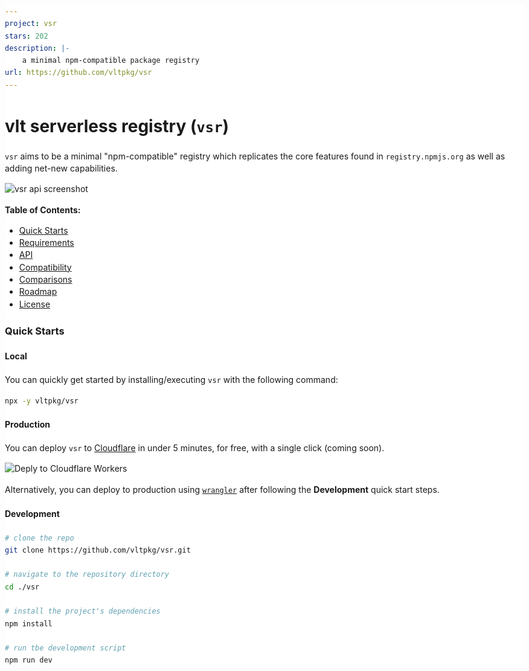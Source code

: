 ```yaml
---
project: vsr
stars: 202
description: |-
    a minimal npm-compatible package registry
url: https://github.com/vltpkg/vsr
---
```


# **vlt** serverless registry (`vsr`)

`vsr` aims to be a minimal "npm-compatible" registry which replicates the core features found in `registry.npmjs.org` as well as adding net-new capabilities.

<img src="https://github.com/user-attachments/assets/e76c6f8a-a078-4787-963c-8ec95a879731" alt="vsr api screenshot" />

**Table of Contents:**

- [Quick Starts](#quick-starts)
- [Requirements](#requirements)
- [API](#api)
- [Compatibility](#compatibility)
- [Comparisons](#comparisons)
- [Roadmap](#roadmap)
- [License](#license)

### Quick Starts

#### Local

You can quickly get started by installing/executing `vsr` with the following command:

```bash
npx -y vltpkg/vsr
```

#### Production

You can deploy `vsr` to [Cloudflare](https://www.cloudflare.com/) in under 5 minutes, for free, with a single click (coming soon).

<img src="https://github.com/user-attachments/assets/528deda2-4c20-44c9-b057-f07c2e2e3c71" alt="Deply to Cloudflare Workers" width="200" />



Alternatively, you can deploy to production using [`wrangler`](https://www.npmjs.com/package/wrangler) after following the **Development** quick start steps.

#### Development

```bash
# clone the repo
git clone https://github.com/vltpkg/vsr.git

# navigate to the repository directory
cd ./vsr

# install the project's dependencies
npm install

# run tbe development script
npm run dev
```
